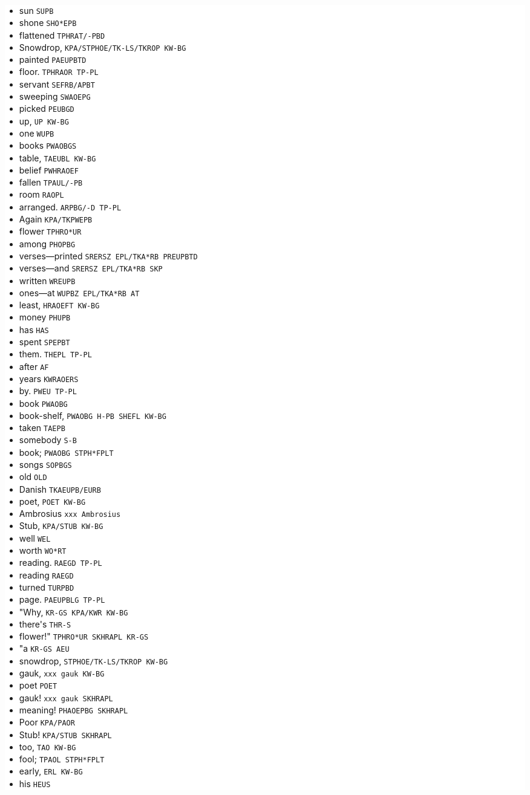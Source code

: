 * sun `SUPB`
* shone `SHO*EPB`
* flattened `TPHRAT/-PBD`
* Snowdrop, `KPA/STPHOE/TK-LS/TKROP KW-BG`
* painted `PAEUPBTD`
* floor. `TPHRAOR TP-PL`
* servant `SEFRB/APBT`
* sweeping `SWAOEPG`
* picked `PEUBGD`
* up, `UP KW-BG`
* one `WUPB`
* books `PWAOBGS`
* table, `TAEUBL KW-BG`
* belief `PWHRAOEF`
* fallen `TPAUL/-PB`
* room `RAOPL`
* arranged. `ARPBG/-D TP-PL`
* Again `KPA/TKPWEPB`
* flower `TPHRO*UR`
* among `PHOPBG`
* verses—printed `SRERSZ EPL/TKA*RB PREUPBTD`
* verses—and `SRERSZ EPL/TKA*RB SKP`
* written `WREUPB`
* ones—at `WUPBZ EPL/TKA*RB AT`
* least, `HRAOEFT KW-BG`
* money `PHUPB`
* has `HAS`
* spent `SPEPBT`
* them. `THEPL TP-PL`
* after `AF`
* years `KWRAOERS`
* by. `PWEU TP-PL`
* book `PWAOBG`
* book-shelf, `PWAOBG H-PB SHEFL KW-BG`
* taken `TAEPB`
* somebody `S-B`
* book; `PWAOBG STPH*FPLT`
* songs `SOPBGS`
* old `OLD`
* Danish `TKAEUPB/EURB`
* poet, `POET KW-BG`
* Ambrosius `xxx Ambrosius`
* Stub, `KPA/STUB KW-BG`
* well `WEL`
* worth `WO*RT`
* reading. `RAEGD TP-PL`
* reading `RAEGD`
* turned `TURPBD`
* page. `PAEUPBLG TP-PL`
* "Why, `KR-GS KPA/KWR KW-BG`
* there's `THR-S`
* flower!" `TPHRO*UR SKHRAPL KR-GS`
* "a `KR-GS AEU`
* snowdrop, `STPHOE/TK-LS/TKROP KW-BG`
* gauk, `xxx gauk KW-BG`
* poet `POET`
* gauk! `xxx gauk SKHRAPL`
* meaning! `PHAOEPBG SKHRAPL`
* Poor `KPA/PAOR`
* Stub! `KPA/STUB SKHRAPL`
* too, `TAO KW-BG`
* fool; `TPAOL STPH*FPLT`
* early, `ERL KW-BG`
* his `HEUS`